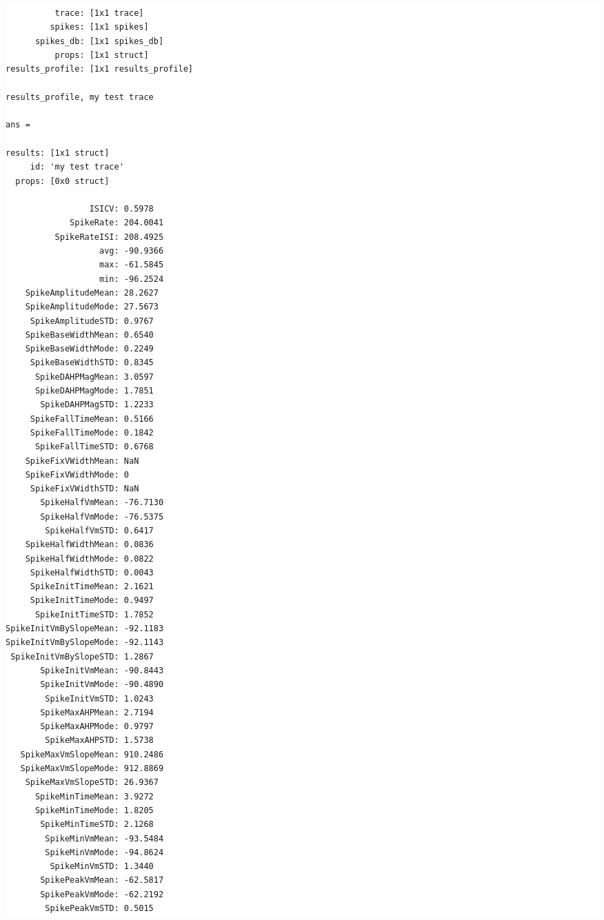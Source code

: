               trace: [1x1 trace]
             spikes: [1x1 spikes]
          spikes_db: [1x1 spikes_db]
              props: [1x1 struct]
    results_profile: [1x1 results_profile]

    results_profile, my test trace

    ans = 

    results: [1x1 struct]
         id: 'my test trace'
      props: [0x0 struct]

                     ISICV: 0.5978
                 SpikeRate: 204.0041
              SpikeRateISI: 208.4925
                       avg: -90.9366
                       max: -61.5845
                       min: -96.2524
        SpikeAmplitudeMean: 28.2627
        SpikeAmplitudeMode: 27.5673
         SpikeAmplitudeSTD: 0.9767
        SpikeBaseWidthMean: 0.6540
        SpikeBaseWidthMode: 0.2249
         SpikeBaseWidthSTD: 0.8345
          SpikeDAHPMagMean: 3.0597
          SpikeDAHPMagMode: 1.7851
           SpikeDAHPMagSTD: 1.2233
         SpikeFallTimeMean: 0.5166
         SpikeFallTimeMode: 0.1842
          SpikeFallTimeSTD: 0.6768
        SpikeFixVWidthMean: NaN
        SpikeFixVWidthMode: 0
         SpikeFixVWidthSTD: NaN
           SpikeHalfVmMean: -76.7130
           SpikeHalfVmMode: -76.5375
            SpikeHalfVmSTD: 0.6417
        SpikeHalfWidthMean: 0.0836
        SpikeHalfWidthMode: 0.0822
         SpikeHalfWidthSTD: 0.0043
         SpikeInitTimeMean: 2.1621
         SpikeInitTimeMode: 0.9497
          SpikeInitTimeSTD: 1.7852
    SpikeInitVmBySlopeMean: -92.1183
    SpikeInitVmBySlopeMode: -92.1143
     SpikeInitVmBySlopeSTD: 1.2867
           SpikeInitVmMean: -90.8443
           SpikeInitVmMode: -90.4890
            SpikeInitVmSTD: 1.0243
           SpikeMaxAHPMean: 2.7194
           SpikeMaxAHPMode: 0.9797
            SpikeMaxAHPSTD: 1.5738
       SpikeMaxVmSlopeMean: 910.2486
       SpikeMaxVmSlopeMode: 912.8869
        SpikeMaxVmSlopeSTD: 26.9367
          SpikeMinTimeMean: 3.9272
          SpikeMinTimeMode: 1.8205
           SpikeMinTimeSTD: 2.1268
            SpikeMinVmMean: -93.5484
            SpikeMinVmMode: -94.8624
             SpikeMinVmSTD: 1.3440
           SpikePeakVmMean: -62.5817
           SpikePeakVmMode: -62.2192
            SpikePeakVmSTD: 0.5015